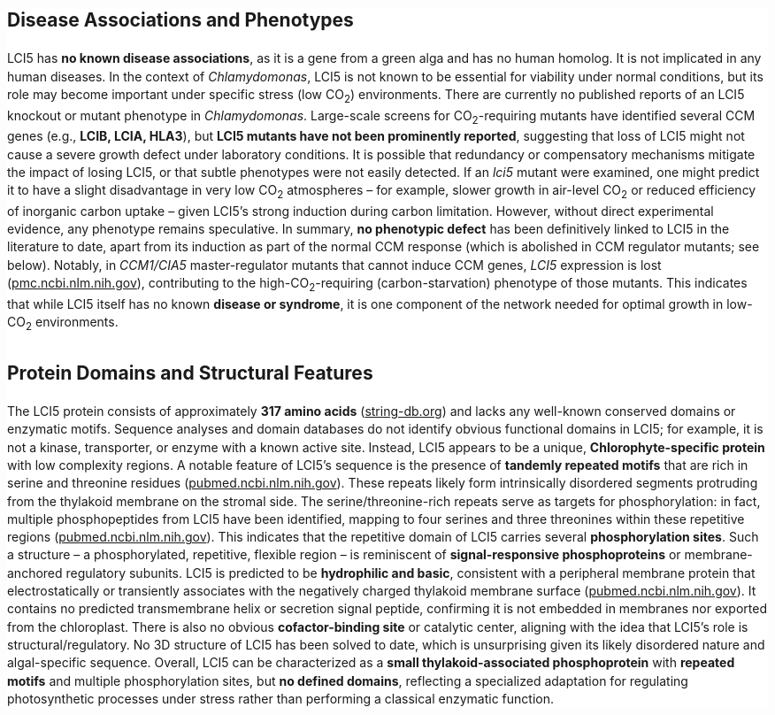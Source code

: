 ## Disease Associations and Phenotypes  
LCI5 has **no known disease associations**, as it is a gene from a green alga and has no human homolog. It is not implicated in any human diseases. In the context of *Chlamydomonas*, LCI5 is not known to be essential for viability under normal conditions, but its role may become important under specific stress (low CO<sub>2</sub>) environments. There are currently no published reports of an LCI5 knockout or mutant phenotype in *Chlamydomonas*. Large-scale screens for CO<sub>2</sub>-requiring mutants have identified several CCM genes (e.g., **LCIB, LCIA, HLA3**), but **LCI5 mutants have not been prominently reported**, suggesting that loss of LCI5 might not cause a severe growth defect under laboratory conditions. It is possible that redundancy or compensatory mechanisms mitigate the impact of losing LCI5, or that subtle phenotypes were not easily detected. If an *lci5* mutant were examined, one might predict it to have a slight disadvantage in very low CO<sub>2</sub> atmospheres – for example, slower growth in air-level CO<sub>2</sub> or reduced efficiency of inorganic carbon uptake – given LCI5’s strong induction during carbon limitation. However, without direct experimental evidence, any phenotype remains speculative. In summary, **no phenotypic defect** has been definitively linked to LCI5 in the literature to date, apart from its induction as part of the normal CCM response (which is abolished in CCM regulator mutants; see below). Notably, in *CCM1/CIA5* master-regulator mutants that cannot induce CCM genes, *LCI5* expression is lost ([pmc.ncbi.nlm.nih.gov](https://pmc.ncbi.nlm.nih.gov/articles/PMC2965534/#:~:text=%28Yoshioka%20et%20al,Included%20in%20this)), contributing to the high-CO<sub>2</sub>-requiring (carbon-starvation) phenotype of those mutants. This indicates that while LCI5 itself has no known **disease or syndrome**, it is one component of the network needed for optimal growth in low-CO<sub>2</sub> environments.

## Protein Domains and Structural Features  
The LCI5 protein consists of approximately **317 amino acids** ([string-db.org](https://string-db.org/network/3055.A0A2K3DA85#:~:text=,bisphosphate%2C%20the%20primary)) and lacks any well-known conserved domains or enzymatic motifs. Sequence analyses and domain databases do not identify obvious functional domains in LCI5; for example, it is not a kinase, transporter, or enzyme with a known active site. Instead, LCI5 appears to be a unique, **Chlorophyte-specific protein** with low complexity regions. A notable feature of LCI5’s sequence is the presence of **tandemly repeated motifs** that are rich in serine and threonine residues ([pubmed.ncbi.nlm.nih.gov](https://pubmed.ncbi.nlm.nih.gov/16572472/#:~:text=We%20found%20that%20this%20unknown,specific)). These repeats likely form intrinsically disordered segments protruding from the thylakoid membrane on the stromal side. The serine/threonine-rich repeats serve as targets for phosphorylation: in fact, multiple phosphopeptides from LCI5 have been identified, mapping to four serines and three threonines within these repetitive regions ([pubmed.ncbi.nlm.nih.gov](https://pubmed.ncbi.nlm.nih.gov/16572472/#:~:text=We%20found%20that%20this%20unknown,Phosphorylation%20of%20Lci5%20and%20UEP)). This indicates that the repetitive domain of LCI5 carries several **phosphorylation sites**. Such a structure – a phosphorylated, repetitive, flexible region – is reminiscent of **signal-responsive phosphoproteins** or membrane-anchored regulatory subunits. LCI5 is predicted to be **hydrophilic and basic**, consistent with a peripheral membrane protein that electrostatically or transiently associates with the negatively charged thylakoid membrane surface ([pubmed.ncbi.nlm.nih.gov](https://pubmed.ncbi.nlm.nih.gov/16572472/#:~:text=three%20threonine%20residues%20in%20the,Both%20proteins%20were)). It contains no predicted transmembrane helix or secretion signal peptide, confirming it is not embedded in membranes nor exported from the chloroplast. There is also no obvious **cofactor-binding site** or catalytic center, aligning with the idea that LCI5’s role is structural/regulatory. No 3D structure of LCI5 has been solved to date, which is unsurprising given its likely disordered nature and algal-specific sequence. Overall, LCI5 can be characterized as a **small thylakoid-associated phosphoprotein** with **repeated motifs** and multiple phosphorylation sites, but **no defined domains**, reflecting a specialized adaptation for regulating photosynthetic processes under stress rather than performing a classical enzymatic function.
